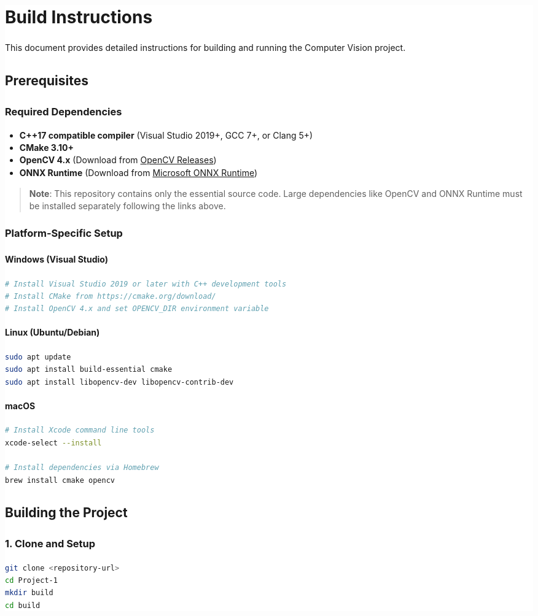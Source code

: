 # Build Instructions

This document provides detailed instructions for building and running the Computer Vision project.

## Prerequisites

### Required Dependencies
- **C++17 compatible compiler** (Visual Studio 2019+, GCC 7+, or Clang 5+)
- **CMake 3.10+**
- **OpenCV 4.x** (Download from [OpenCV Releases](https://github.com/opencv/opencv/releases))
- **ONNX Runtime** (Download from [Microsoft ONNX Runtime](https://github.com/microsoft/onnxruntime/releases))

> **Note**: This repository contains only the essential source code. Large dependencies like OpenCV and ONNX Runtime must be installed separately following the links above.

### Platform-Specific Setup

#### Windows (Visual Studio)
```bash
# Install Visual Studio 2019 or later with C++ development tools
# Install CMake from https://cmake.org/download/
# Install OpenCV 4.x and set OPENCV_DIR environment variable
```

#### Linux (Ubuntu/Debian)
```bash
sudo apt update
sudo apt install build-essential cmake
sudo apt install libopencv-dev libopencv-contrib-dev
```

#### macOS
```bash
# Install Xcode command line tools
xcode-select --install

# Install dependencies via Homebrew
brew install cmake opencv
```

## Building the Project

### 1. Clone and Setup
```bash
git clone <repository-url>
cd Project-1
mkdir build
cd build
```
